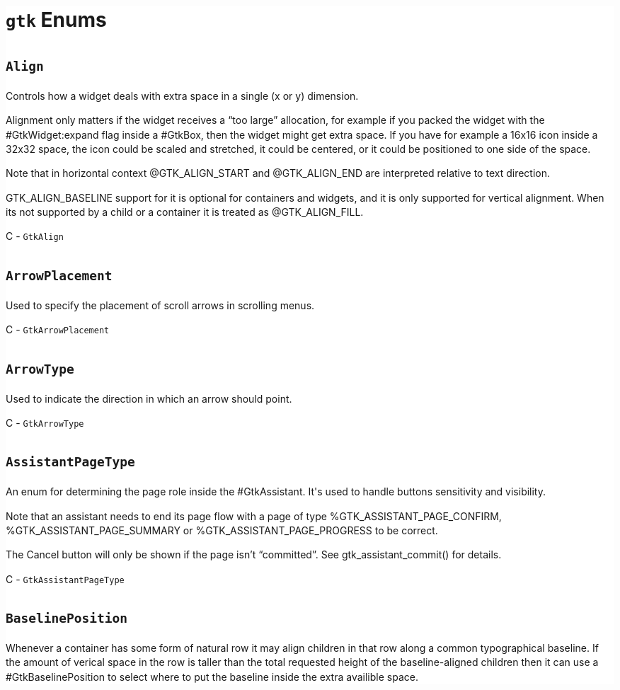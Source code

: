 # `gtk` Enums

## `Align`

Controls how a widget deals with extra space in a single (x or y)
dimension.

Alignment only matters if the widget receives a “too large” allocation,
for example if you packed the widget with the #GtkWidget:expand
flag inside a #GtkBox, then the widget might get extra space.  If
you have for example a 16x16 icon inside a 32x32 space, the icon
could be scaled and stretched, it could be centered, or it could be
positioned to one side of the space.

Note that in horizontal context @GTK_ALIGN_START and @GTK_ALIGN_END
are interpreted relative to text direction.

GTK_ALIGN_BASELINE support for it is optional for containers and widgets, and
it is only supported for vertical alignment.  When its not supported by
a child or a container it is treated as @GTK_ALIGN_FILL.

C - `GtkAlign`

## `ArrowPlacement`

Used to specify the placement of scroll arrows in scrolling menus.

C - `GtkArrowPlacement`

## `ArrowType`

Used to indicate the direction in which an arrow should point.

C - `GtkArrowType`

## `AssistantPageType`

An enum for determining the page role inside the #GtkAssistant. It's
used to handle buttons sensitivity and visibility.

Note that an assistant needs to end its page flow with a page of type
%GTK_ASSISTANT_PAGE_CONFIRM, %GTK_ASSISTANT_PAGE_SUMMARY or
%GTK_ASSISTANT_PAGE_PROGRESS to be correct.

The Cancel button will only be shown if the page isn’t “committed”.
See gtk_assistant_commit() for details.

C - `GtkAssistantPageType`

## `BaselinePosition`

Whenever a container has some form of natural row it may align
children in that row along a common typographical baseline. If
the amount of verical space in the row is taller than the total
requested height of the baseline-aligned children then it can use a
&num;GtkBaselinePosition to select where to put the baseline inside the
extra availible space.
